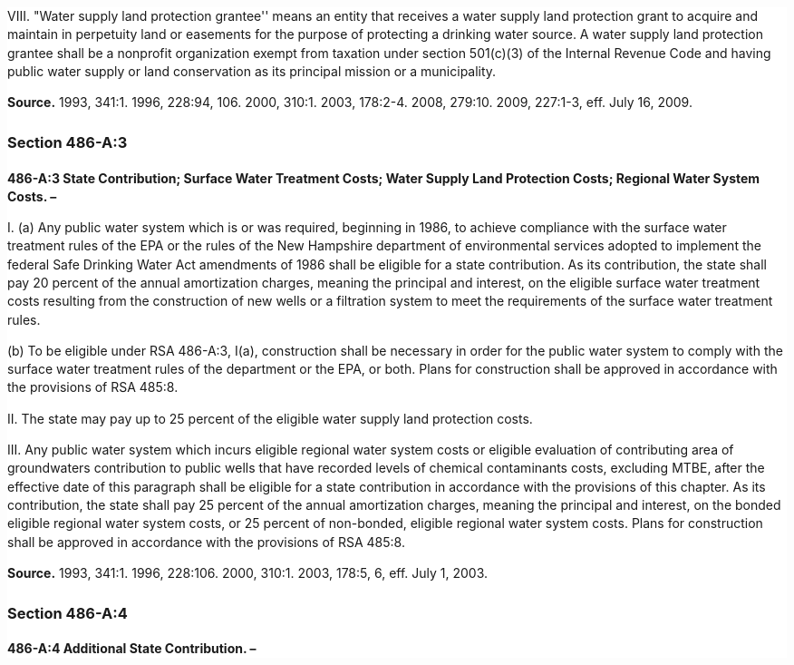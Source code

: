  VIII. "Water supply land protection grantee'' means an entity that
receives a water supply land protection grant to acquire and maintain in
perpetuity land or easements for the purpose of protecting a drinking
water source. A water supply land protection grantee shall be a
nonprofit organization exempt from taxation under section 501(c)(3) of
the Internal Revenue Code and having public water supply or land
conservation as its principal mission or a municipality.

**Source.** 1993, 341:1. 1996, 228:94, 106. 2000, 310:1. 2003, 178:2-4.
2008, 279:10. 2009, 227:1-3, eff. July 16, 2009.

### Section 486-A:3

 **486-A:3 State Contribution; Surface Water Treatment Costs; Water
Supply Land Protection Costs; Regional Water System Costs. –**
                                             
 I. (a) Any public water system which is or was required, beginning
in 1986, to achieve compliance with the surface water treatment rules of
the EPA or the rules of the New Hampshire department of environmental
services adopted to implement the federal Safe Drinking Water Act
amendments of 1986 shall be eligible for a state contribution. As its
contribution, the state shall pay 20 percent of the annual amortization
charges, meaning the principal and interest, on the eligible surface
water treatment costs resulting from the construction of new wells or a
filtration system to meet the requirements of the surface water
treatment rules.
                                             
 (b) To be eligible under RSA 486-A:3, I(a), construction shall be
necessary in order for the public water system to comply with the
surface water treatment rules of the department or the EPA, or both.
Plans for construction shall be approved in accordance with the
provisions of RSA 485:8.
                                             
 II. The state may pay up to 25 percent of the eligible water supply
land protection costs.
                                             
 III. Any public water system which incurs eligible regional water
system costs or eligible evaluation of contributing area of groundwaters
contribution to public wells that have recorded levels of chemical
contaminants costs, excluding MTBE, after the effective date of this
paragraph shall be eligible for a state contribution in accordance with
the provisions of this chapter. As its contribution, the state shall pay
25 percent of the annual amortization charges, meaning the principal and
interest, on the bonded eligible regional water system costs, or 25
percent of non-bonded, eligible regional water system costs. Plans for
construction shall be approved in accordance with the provisions of RSA
485:8.

**Source.** 1993, 341:1. 1996, 228:106. 2000, 310:1. 2003, 178:5, 6,
eff. July 1, 2003.

### Section 486-A:4

 **486-A:4 Additional State Contribution. –**
                                             